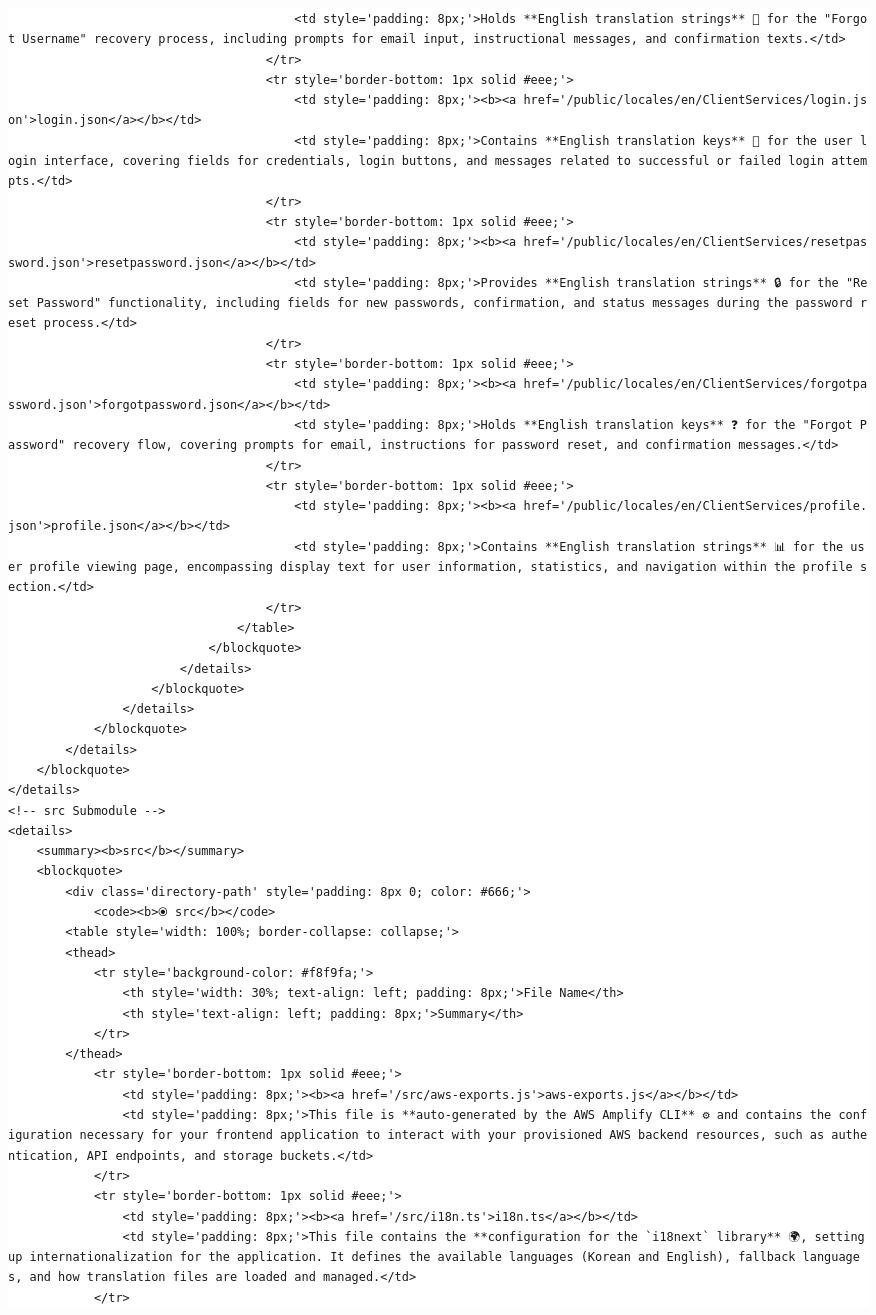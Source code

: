                                             <td style='padding: 8px;'>Holds **English translation strings** 🤔 for the "Forgot Username" recovery process, including prompts for email input, instructional messages, and confirmation texts.</td>
                                        </tr>
                                        <tr style='border-bottom: 1px solid #eee;'>
                                            <td style='padding: 8px;'><b><a href='/public/locales/en/ClientServices/login.json'>login.json</a></b></td>
                                            <td style='padding: 8px;'>Contains **English translation keys** 🚪 for the user login interface, covering fields for credentials, login buttons, and messages related to successful or failed login attempts.</td>
                                        </tr>
                                        <tr style='border-bottom: 1px solid #eee;'>
                                            <td style='padding: 8px;'><b><a href='/public/locales/en/ClientServices/resetpassword.json'>resetpassword.json</a></b></td>
                                            <td style='padding: 8px;'>Provides **English translation strings** 🔒 for the "Reset Password" functionality, including fields for new passwords, confirmation, and status messages during the password reset process.</td>
                                        </tr>
                                        <tr style='border-bottom: 1px solid #eee;'>
                                            <td style='padding: 8px;'><b><a href='/public/locales/en/ClientServices/forgotpassword.json'>forgotpassword.json</a></b></td>
                                            <td style='padding: 8px;'>Holds **English translation keys** ❓ for the "Forgot Password" recovery flow, covering prompts for email, instructions for password reset, and confirmation messages.</td>
                                        </tr>
                                        <tr style='border-bottom: 1px solid #eee;'>
                                            <td style='padding: 8px;'><b><a href='/public/locales/en/ClientServices/profile.json'>profile.json</a></b></td>
                                            <td style='padding: 8px;'>Contains **English translation strings** 📊 for the user profile viewing page, encompassing display text for user information, statistics, and navigation within the profile section.</td>
                                        </tr>
                                    </table>
                                </blockquote>
                            </details>
                        </blockquote>
                    </details>
				</blockquote>
			</details>
		</blockquote>
	</details>
	<!-- src Submodule -->
	<details>
        <summary><b>src</b></summary>
        <blockquote>
            <div class='directory-path' style='padding: 8px 0; color: #666;'>
                <code><b>⦿ src</b></code>
            <table style='width: 100%; border-collapse: collapse;'>
            <thead>
                <tr style='background-color: #f8f9fa;'>
                    <th style='width: 30%; text-align: left; padding: 8px;'>File Name</th>
                    <th style='text-align: left; padding: 8px;'>Summary</th>
                </tr>
            </thead>
                <tr style='border-bottom: 1px solid #eee;'>
                    <td style='padding: 8px;'><b><a href='/src/aws-exports.js'>aws-exports.js</a></b></td>
                    <td style='padding: 8px;'>This file is **auto-generated by the AWS Amplify CLI** ⚙️ and contains the configuration necessary for your frontend application to interact with your provisioned AWS backend resources, such as authentication, API endpoints, and storage buckets.</td>
                </tr>
                <tr style='border-bottom: 1px solid #eee;'>
                    <td style='padding: 8px;'><b><a href='/src/i18n.ts'>i18n.ts</a></b></td>
                    <td style='padding: 8px;'>This file contains the **configuration for the `i18next` library** 🌍, setting up internationalization for the application. It defines the available languages (Korean and English), fallback languages, and how translation files are loaded and managed.</td>
                </tr>